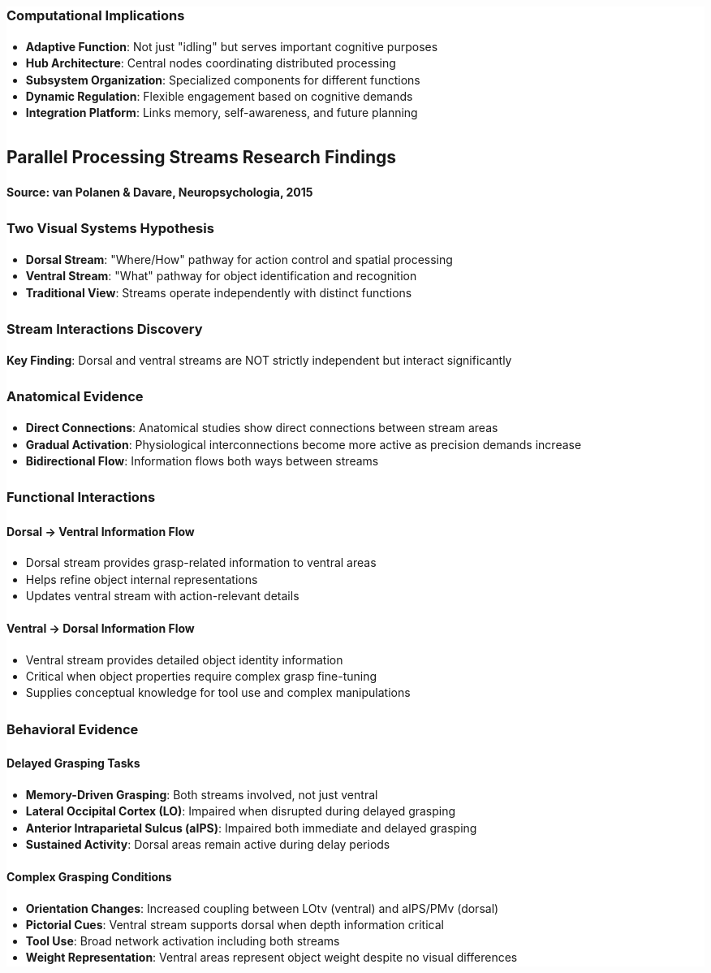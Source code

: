 ### Computational Implications
- **Adaptive Function**: Not just "idling" but serves important cognitive purposes
- **Hub Architecture**: Central nodes coordinating distributed processing
- **Subsystem Organization**: Specialized components for different functions
- **Dynamic Regulation**: Flexible engagement based on cognitive demands
- **Integration Platform**: Links memory, self-awareness, and future planning


## Parallel Processing Streams Research Findings

**Source: van Polanen & Davare, Neuropsychologia, 2015**

### Two Visual Systems Hypothesis
- **Dorsal Stream**: "Where/How" pathway for action control and spatial processing
- **Ventral Stream**: "What" pathway for object identification and recognition
- **Traditional View**: Streams operate independently with distinct functions

### Stream Interactions Discovery
**Key Finding**: Dorsal and ventral streams are NOT strictly independent but interact significantly

### Anatomical Evidence
- **Direct Connections**: Anatomical studies show direct connections between stream areas
- **Gradual Activation**: Physiological interconnections become more active as precision demands increase
- **Bidirectional Flow**: Information flows both ways between streams

### Functional Interactions

#### Dorsal → Ventral Information Flow
- Dorsal stream provides grasp-related information to ventral areas
- Helps refine object internal representations
- Updates ventral stream with action-relevant details

#### Ventral → Dorsal Information Flow
- Ventral stream provides detailed object identity information
- Critical when object properties require complex grasp fine-tuning
- Supplies conceptual knowledge for tool use and complex manipulations

### Behavioral Evidence

#### Delayed Grasping Tasks
- **Memory-Driven Grasping**: Both streams involved, not just ventral
- **Lateral Occipital Cortex (LO)**: Impaired when disrupted during delayed grasping
- **Anterior Intraparietal Sulcus (aIPS)**: Impaired both immediate and delayed grasping
- **Sustained Activity**: Dorsal areas remain active during delay periods

#### Complex Grasping Conditions
- **Orientation Changes**: Increased coupling between LOtv (ventral) and aIPS/PMv (dorsal)
- **Pictorial Cues**: Ventral stream supports dorsal when depth information critical
- **Tool Use**: Broad network activation including both streams
- **Weight Representation**: Ventral areas represent object weight despite no visual differences
